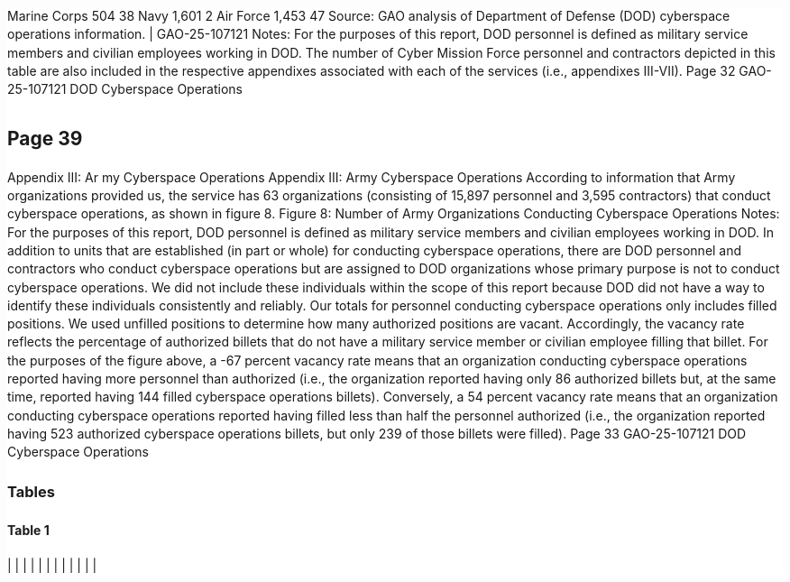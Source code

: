 Marine Corps 504 38
Navy 1,601 2
Air Force 1,453 47
Source: GAO analysis of Department of Defense (DOD) cyberspace operations information. | GAO-25-107121
Notes: For the purposes of this report, DOD personnel is defined as military service members and
civilian employees working in DOD.
The number of Cyber Mission Force personnel and contractors depicted in this table are also
included in the respective appendixes associated with each of the services (i.e., appendixes III-VII).
Page 32 GAO-25-107121 DOD Cyberspace Operations


## Page 39

Appendix III: Ar my Cyberspace Operations
Appendix III: Army Cyberspace Operations
According to information that Army organizations provided us, the service
has 63 organizations (consisting of 15,897 personnel and 3,595
contractors) that conduct cyberspace operations, as shown in figure 8.
Figure 8: Number of Army Organizations Conducting Cyberspace Operations
Notes: For the purposes of this report, DOD personnel is defined as military service members and
civilian employees working in DOD.
In addition to units that are established (in part or whole) for conducting cyberspace operations, there
are DOD personnel and contractors who conduct cyberspace operations but are assigned to DOD
organizations whose primary purpose is not to conduct cyberspace operations. We did not include
these individuals within the scope of this report because DOD did not have a way to identify these
individuals consistently and reliably.
Our totals for personnel conducting cyberspace operations only includes filled positions. We used
unfilled positions to determine how many authorized positions are vacant. Accordingly, the vacancy
rate reflects the percentage of authorized billets that do not have a military service member or civilian
employee filling that billet. For the purposes of the figure above, a -67 percent vacancy rate means
that an organization conducting cyberspace operations reported having more personnel than
authorized (i.e., the organization reported having only 86 authorized billets but, at the same time,
reported having 144 filled cyberspace operations billets). Conversely, a 54 percent vacancy rate
means that an organization conducting cyberspace operations reported having filled less than half the
personnel authorized (i.e., the organization reported having 523 authorized cyberspace operations
billets, but only 239 of those billets were filled).
Page 33 GAO-25-107121 DOD Cyberspace Operations


### Tables

#### Table 1

|  |  |  |
|  |  |  |
|  |  |  |
